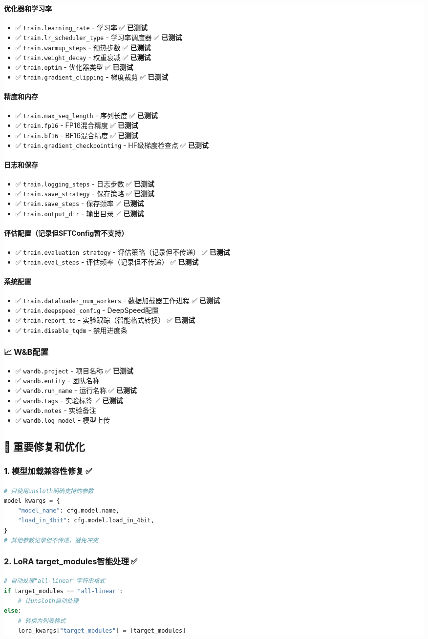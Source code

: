 #### 优化器和学习率
- ✅ `train.learning_rate` - 学习率 ✅ **已测试**
- ✅ `train.lr_scheduler_type` - 学习率调度器 ✅ **已测试**
- ✅ `train.warmup_steps` - 预热步数 ✅ **已测试**
- ✅ `train.weight_decay` - 权重衰减 ✅ **已测试**
- ✅ `train.optim` - 优化器类型 ✅ **已测试**
- ✅ `train.gradient_clipping` - 梯度裁剪 ✅ **已测试**

#### 精度和内存
- ✅ `train.max_seq_length` - 序列长度 ✅ **已测试**
- ✅ `train.fp16` - FP16混合精度 ✅ **已测试**
- ✅ `train.bf16` - BF16混合精度 ✅ **已测试**
- ✅ `train.gradient_checkpointing` - HF级梯度检查点 ✅ **已测试**

#### 日志和保存
- ✅ `train.logging_steps` - 日志步数 ✅ **已测试**
- ✅ `train.save_strategy` - 保存策略 ✅ **已测试**
- ✅ `train.save_steps` - 保存频率 ✅ **已测试**
- ✅ `train.output_dir` - 输出目录 ✅ **已测试**

#### 评估配置（记录但SFTConfig暂不支持）
- ✅ `train.evaluation_strategy` - 评估策略（记录但不传递） ✅ **已测试**
- ✅ `train.eval_steps` - 评估频率（记录但不传递） ✅ **已测试**

#### 系统配置
- ✅ `train.dataloader_num_workers` - 数据加载器工作进程 ✅ **已测试**
- ✅ `train.deepspeed_config` - DeepSpeed配置
- ✅ `train.report_to` - 实验跟踪（智能格式转换） ✅ **已测试**
- ✅ `train.disable_tqdm` - 禁用进度条

### 📈 **W&B配置**
- ✅ `wandb.project` - 项目名称 ✅ **已测试**
- ✅ `wandb.entity` - 团队名称
- ✅ `wandb.run_name` - 运行名称 ✅ **已测试**
- ✅ `wandb.tags` - 实验标签 ✅ **已测试**
- ✅ `wandb.notes` - 实验备注
- ✅ `wandb.log_model` - 模型上传

## 🚀 **重要修复和优化**

### 1. **模型加载兼容性修复** ✅
```python
# 只使用unsloth明确支持的参数
model_kwargs = {
    "model_name": cfg.model.name,
    "load_in_4bit": cfg.model.load_in_4bit,
}
# 其他参数记录但不传递，避免冲突
```

### 2. **LoRA target_modules智能处理** ✅
```python
# 自动处理"all-linear"字符串格式
if target_modules == "all-linear":
    # 让unsloth自动处理
else:
    # 转换为列表格式
    lora_kwargs["target_modules"] = [target_modules]
```
